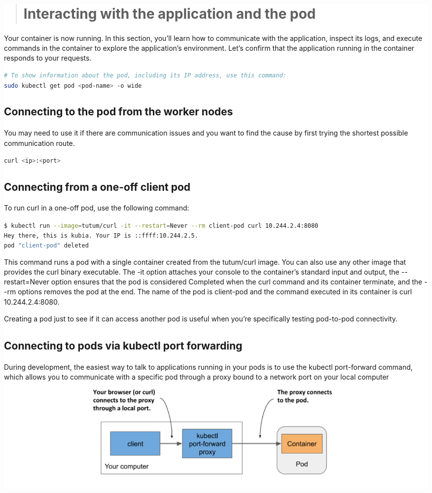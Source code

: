 > # Interacting with the application and the pod

Your container is now running. In this section, you’ll learn how to communicate with the application, inspect its logs, and execute commands in the container to explore the application’s environment. Let’s confirm that the application running in the container responds to your requests.

```bash
# To show information about the pod, including its IP address, use this command:
sudo kubectl get pod <pod-name> -o wide
```

## Connecting to the pod from the worker nodes

You may need to use it if there are communication issues and you want to find the cause by first trying the shortest possible communication route.

```bash
curl <ip>:<port>
```

## Connecting from a one-off client pod

To run curl in a one-off pod, use the following command:

```bash
$ kubectl run --image=tutum/curl -it --restart=Never --rm client-pod curl 10.244.2.4:8080
Hey there, this is kubia. Your IP is ::ffff:10.244.2.5.
pod "client-pod" deleted
```

This command runs a pod with a single container created from the tutum/curl image. You can also use any other image that provides the curl binary executable. The -it option attaches your console to the container’s standard input and output, the --restart=Never option ensures that the pod is considered Completed when the curl command and its container terminate, and the --rm options removes the pod at the end. The name of the pod is client-pod and the command executed in its container is curl 10.244.2.4:8080.

Creating a pod just to see if it can access another pod is useful when you’re specifically testing pod-to-pod connectivity.

## Connecting to pods via kubectl port forwarding

During development, the easiest way to talk to applications running in your pods is to use the kubectl port-forward command, which allows you to communicate with a specific pod through a proxy bound to a network port on your local computer

  <p align="center">
    <img src="./images/connect_to_remote_pod.png" alt="alt-text" width="500"/>
  </p>
